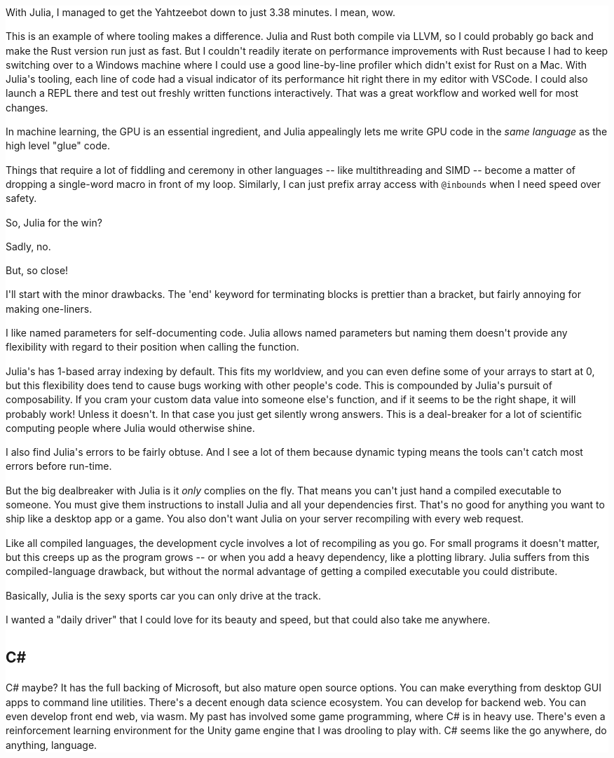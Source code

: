 With Julia, I managed to get the Yahtzeebot down to just 3.38 minutes. I mean, wow. 

This is an example of where tooling makes a difference. Julia and Rust both compile via LLVM, so I could probably go back and make the Rust version run just as fast. But I couldn't readily iterate on performance improvements with Rust because I had to keep switching over to a Windows machine where I could use a good line-by-line profiler which didn't exist for Rust on a Mac. With Julia's tooling, each line of code had a visual indicator of its performance hit right there in my editor with VSCode. I could also launch a REPL there and test out freshly written functions interactively. That was a great workflow and worked well for most changes.  

In machine learning, the GPU is an essential ingredient, and Julia appealingly lets me write GPU code in the *same language* as the high level "glue" code. 

Things that require a lot of fiddling and ceremony in other languages -- like multithreading and SIMD -- become a matter of dropping a single-word macro in front of my loop. Similarly, I can just prefix array access with `@inbounds` when I need speed over safety. 

So, Julia for the win? 

Sadly, no. 

But, so close! 

I'll start with the minor drawbacks. The 'end' keyword for terminating blocks is prettier than a bracket, but fairly annoying for making one-liners. 

I like named parameters for self-documenting code. Julia allows named parameters but naming them doesn't provide any flexibility with regard to their position when calling the function. 

Julia's has 1-based array indexing by default. This fits my worldview, and you can even define some of your arrays to start at 0, but this flexibility does tend to cause bugs working with other people's code. This is compounded by Julia's pursuit of composability. If you cram your custom data value into someone else's function, and if it seems to be the right shape, it will probably work! Unless it doesn't. In that case you just get silently wrong answers. This is a deal-breaker for a lot of scientific computing people where Julia would otherwise shine.  

I also find Julia's errors to be fairly obtuse. And I see a lot of them because dynamic typing means the tools can't catch most errors before run-time. 

But the big dealbreaker with Julia is it *only* complies on the fly. That means you can't just hand a compiled executable to someone. You must give them instructions to install Julia and all your dependencies first. That's no good for anything you want to ship like a desktop app or a game. You also don't want Julia on your server recompiling with every web request. 

Like all compiled languages, the development cycle involves a lot of recompiling as you go. For small programs it doesn't matter, but this creeps up as the program grows -- or when you add a heavy dependency, like a plotting library. Julia suffers from this compiled-language drawback, but without the normal advantage of getting a compiled executable you could distribute. 

Basically, Julia is the sexy sports car you can only drive at the track. 

I wanted a "daily driver" that I could love for its beauty and speed, but that could also take me anywhere.


## C# 

C# maybe? It has the full backing of Microsoft, but also mature open source options. You can make everything from desktop GUI apps to command line utilities. There's a decent enough data science ecosystem. You can develop for backend web. You can even develop front end web, via wasm. My past has involved some game programming, where C# is in heavy use. There's even a reinforcement learning environment for the Unity game engine that I was drooling to play with. C# seems like the go anywhere, do anything, language. 
